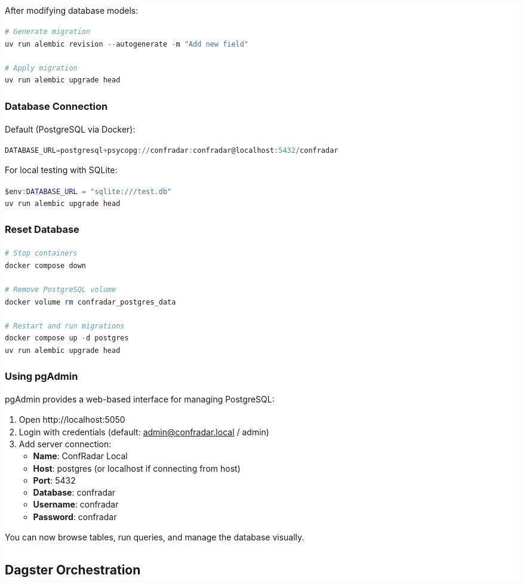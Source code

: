 After modifying database models:

```powershell
# Generate migration
uv run alembic revision --autogenerate -m "Add new field"

# Apply migration
uv run alembic upgrade head
```

### Database Connection

Default (PostgreSQL via Docker):
```powershell
DATABASE_URL=postgresql+psycopg://confradar:confradar@localhost:5432/confradar
```

For local testing with SQLite:
```powershell
$env:DATABASE_URL = "sqlite:///test.db"
uv run alembic upgrade head
```

### Reset Database

```powershell
# Stop containers
docker compose down

# Remove PostgreSQL volume
docker volume rm confradar_postgres_data

# Restart and run migrations
docker compose up -d postgres
uv run alembic upgrade head
```

### Using pgAdmin

pgAdmin provides a web-based interface for managing PostgreSQL:

1. Open http://localhost:5050
2. Login with credentials (default: admin@confradar.local / admin)
3. Add server connection:
   - **Name**: ConfRadar Local
   - **Host**: postgres (or localhost if connecting from host)
   - **Port**: 5432
   - **Database**: confradar
   - **Username**: confradar
   - **Password**: confradar

You can now browse tables, run queries, and manage the database visually.

## Dagster Orchestration
